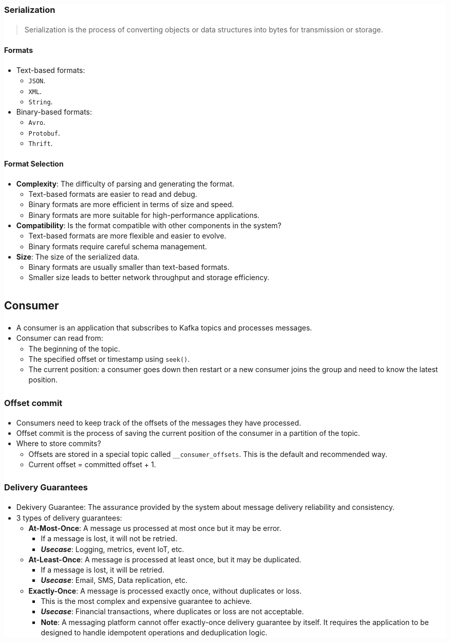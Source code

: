 ### Serialization

> Serialization is the process of converting objects or data structures into bytes for transmission or storage.

#### Formats

- Text-based formats:
  - `JSON`.
  - `XML`.
  - `String`.
- Binary-based formats:
  - `Avro`.
  - `Protobuf`.
  - `Thrift`.
  
#### Format Selection

- **Complexity**: The difficulty of parsing and generating the format.
  - Text-based formats are easier to read and debug.
  - Binary formats are more efficient in terms of size and speed.
  - Binary formats are more suitable for high-performance applications.
- **Compatibility**: Is the format compatible with other components in the system?
  - Text-based formats are more flexible and easier to evolve.
  - Binary formats require careful schema management.
- **Size**: The size of the serialized data.
  - Binary formats are usually smaller than text-based formats.
  - Smaller size leads to better network throughput and storage efficiency.

## Consumer

- A consumer is an application that subscribes to Kafka topics and processes messages.
- Consumer can read from:
  - The beginning of the topic.
  - The specified offset or timestamp using `seek()`.
  - The current position: a consumer goes down then restart or a new consumer joins the group and need to know the latest position.

### Offset commit

- Consumers need to keep track of the offsets of the messages they have processed.
- Offset commit is the process of saving the current position of the consumer in a partition of the topic.
- Where to store commits?
  - Offsets are stored in a special topic called `__consumer_offsets`. This is the default and recommended way.
  - Current offset = committed offset + 1.

### Delivery Guarantees

- Dekivery Guarantee: The assurance provided by the system about message delivery reliability and consistency.
- 3 types of delivery guarantees:
  - **At-Most-Once**: A message us processed at most once but it may be error.
    - If a message is lost, it will not be retried.
    - ***Usecase***: Logging, metrics, event IoT, etc.
  - **At-Least-Once**: A message is processed at least once, but it may be duplicated.
    - If a message is lost, it will be retried.
    - ***Usecase***: Email, SMS, Data replication, etc.
  - **Exactly-Once**: A message is processed exactly once, without duplicates or loss.
    - This is the most complex and expensive guarantee to achieve.
    - ***Usecase***: Financial transactions, where duplicates or loss are not acceptable.
    - **Note**: A messaging platform cannot offer exactly-once delivery guarantee by itself. It requires the application to be designed to handle idempotent operations and deduplication logic.
